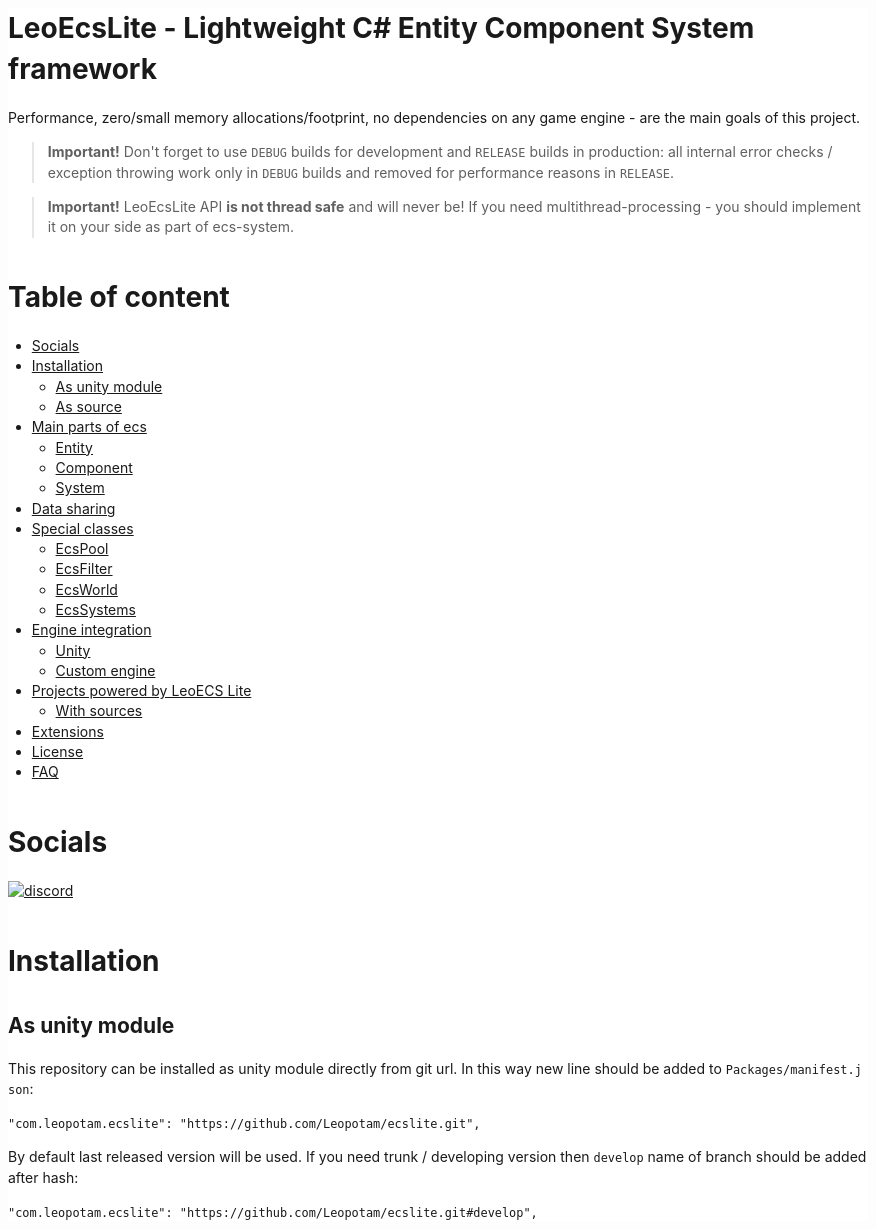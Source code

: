 # LeoEcsLite - Lightweight C# Entity Component System framework
Performance, zero/small memory allocations/footprint, no dependencies on any game engine - are the main goals of this project.

> **Important!** Don't forget to use `DEBUG` builds for development and `RELEASE` builds in production: all internal error checks / exception throwing work only in `DEBUG` builds and removed for performance reasons in `RELEASE`.

> **Important!** LeoEcsLite API **is not thread safe** and will never be! If you need multithread-processing - you should implement it on your side as part of ecs-system.

# Table of content
* [Socials](#socials)
* [Installation](#installation)
    * [As unity module](#as-unity-module)
    * [As source](#as-source)
* [Main parts of ecs](#main-parts-of-ecs)
    * [Entity](#entity)
    * [Component](#component)
    * [System](#system)
* [Data sharing](#data-sharing)
* [Special classes](#special-classes)
    * [EcsPool](#ecspool)
    * [EcsFilter](#ecsfilter)
    * [EcsWorld](#ecsworld)
    * [EcsSystems](#ecssystems)
* [Engine integration](#engine-integration)
    * [Unity](#unity)
    * [Custom engine](#custom-engine)
* [Projects powered by LeoECS Lite](#projects-powered-by-leoecs-lite)
    * [With sources](#with-sources)
* [Extensions](#extensions)
* [License](#license)
* [FAQ](#faq)

# Socials
[![discord](https://img.shields.io/discord/404358247621853185.svg?label=enter%20to%20discord%20server&style=for-the-badge&logo=discord)](https://discord.gg/5GZVde6)

# Installation

## As unity module
This repository can be installed as unity module directly from git url. In this way new line should be added to `Packages/manifest.json`:
```
"com.leopotam.ecslite": "https://github.com/Leopotam/ecslite.git",
```
By default last released version will be used. If you need trunk / developing version then `develop` name of branch should be added after hash:
```
"com.leopotam.ecslite": "https://github.com/Leopotam/ecslite.git#develop",
```

